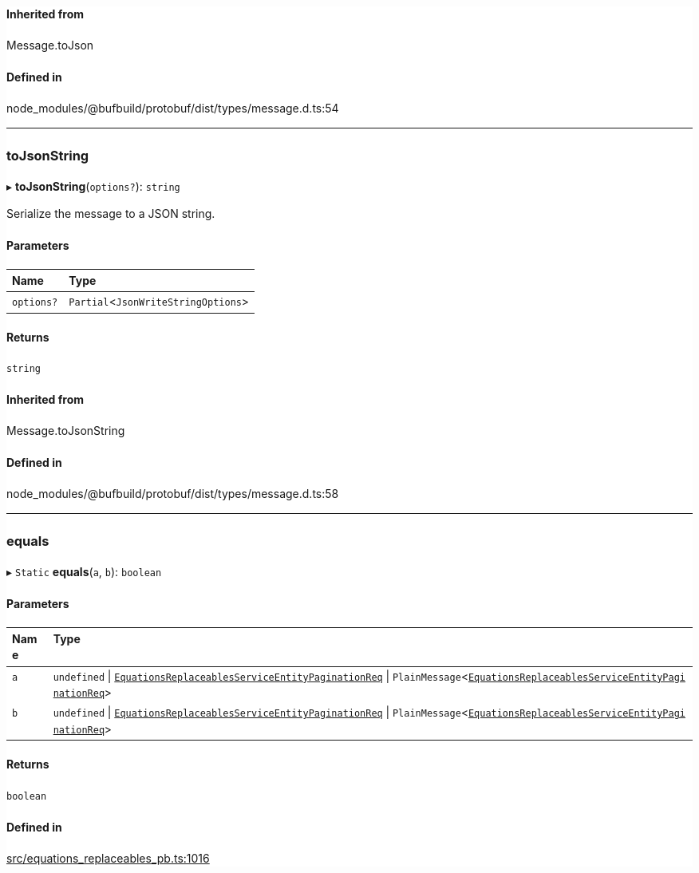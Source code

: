 #### Inherited from

Message.toJson

#### Defined in

node_modules/@bufbuild/protobuf/dist/types/message.d.ts:54

___

### toJsonString

▸ **toJsonString**(`options?`): `string`

Serialize the message to a JSON string.

#### Parameters

| Name | Type |
| :------ | :------ |
| `options?` | `Partial`<`JsonWriteStringOptions`\> |

#### Returns

`string`

#### Inherited from

Message.toJsonString

#### Defined in

node_modules/@bufbuild/protobuf/dist/types/message.d.ts:58

___

### equals

▸ `Static` **equals**(`a`, `b`): `boolean`

#### Parameters

| Name | Type |
| :------ | :------ |
| `a` | `undefined` \| [`EquationsReplaceablesServiceEntityPaginationReq`](EquationsReplaceablesServiceEntityPaginationReq.md) \| `PlainMessage`<[`EquationsReplaceablesServiceEntityPaginationReq`](EquationsReplaceablesServiceEntityPaginationReq.md)\> |
| `b` | `undefined` \| [`EquationsReplaceablesServiceEntityPaginationReq`](EquationsReplaceablesServiceEntityPaginationReq.md) \| `PlainMessage`<[`EquationsReplaceablesServiceEntityPaginationReq`](EquationsReplaceablesServiceEntityPaginationReq.md)\> |

#### Returns

`boolean`

#### Defined in

[src/equations_replaceables_pb.ts:1016](https://github.com/Unaxiom/genesis-ts-sdk/blob/a265138/src/equations_replaceables_pb.ts#L1016)
